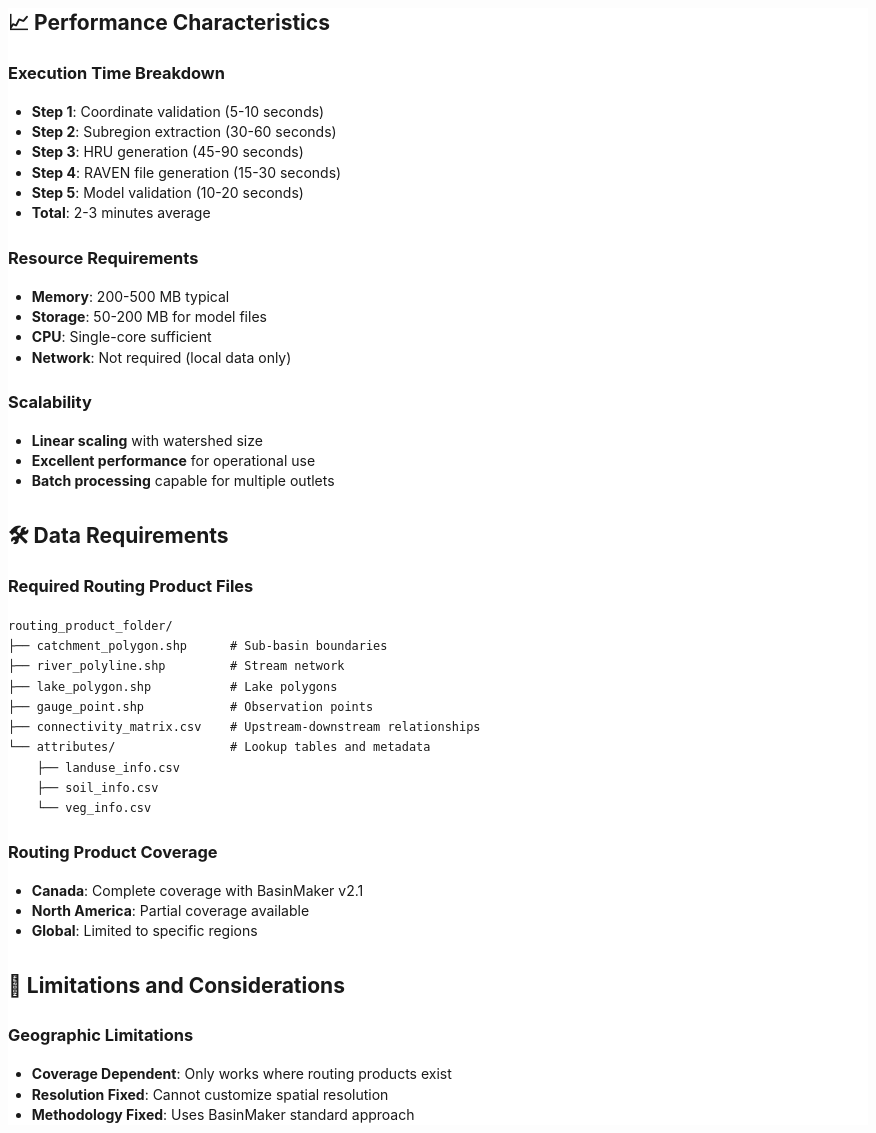 ## 📈 Performance Characteristics

### **Execution Time Breakdown**
- **Step 1**: Coordinate validation (5-10 seconds)
- **Step 2**: Subregion extraction (30-60 seconds)
- **Step 3**: HRU generation (45-90 seconds)
- **Step 4**: RAVEN file generation (15-30 seconds)
- **Step 5**: Model validation (10-20 seconds)
- **Total**: 2-3 minutes average

### **Resource Requirements**
- **Memory**: 200-500 MB typical
- **Storage**: 50-200 MB for model files
- **CPU**: Single-core sufficient
- **Network**: Not required (local data only)

### **Scalability**
- **Linear scaling** with watershed size
- **Excellent performance** for operational use
- **Batch processing** capable for multiple outlets

## 🛠️ Data Requirements

### **Required Routing Product Files**
```
routing_product_folder/
├── catchment_polygon.shp      # Sub-basin boundaries
├── river_polyline.shp         # Stream network
├── lake_polygon.shp           # Lake polygons
├── gauge_point.shp            # Observation points
├── connectivity_matrix.csv    # Upstream-downstream relationships
└── attributes/                # Lookup tables and metadata
    ├── landuse_info.csv
    ├── soil_info.csv
    └── veg_info.csv
```

### **Routing Product Coverage**
- **Canada**: Complete coverage with BasinMaker v2.1
- **North America**: Partial coverage available
- **Global**: Limited to specific regions

## 🚨 Limitations and Considerations

### **Geographic Limitations**
- **Coverage Dependent**: Only works where routing products exist
- **Resolution Fixed**: Cannot customize spatial resolution
- **Methodology Fixed**: Uses BasinMaker standard approach
